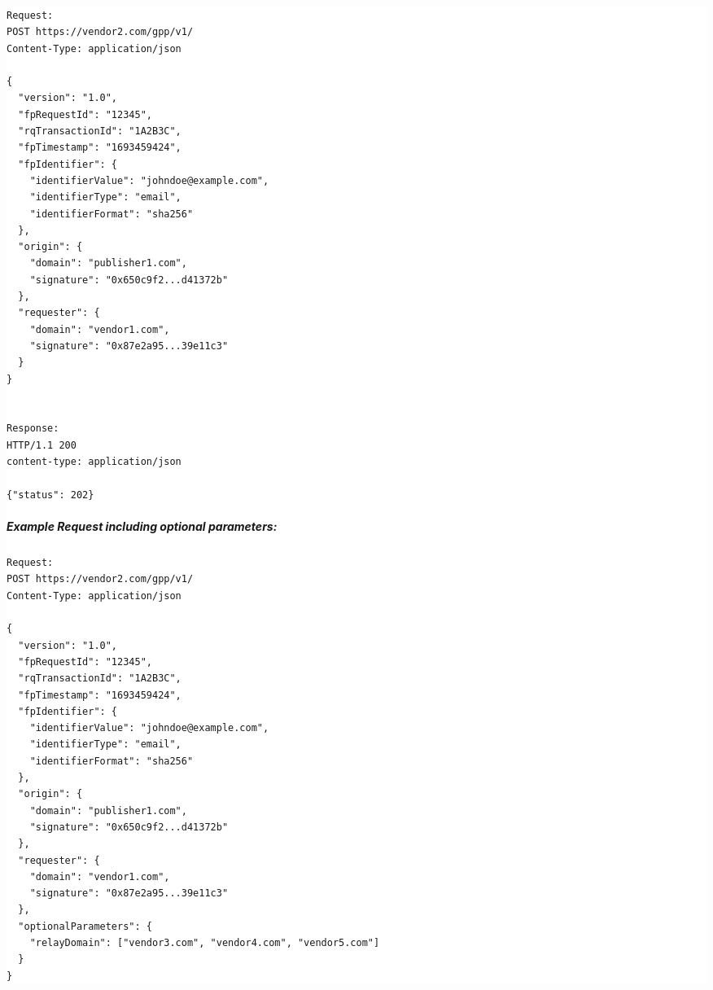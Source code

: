 
```
Request:
POST https://vendor2.com/gpp/v1/
Content-Type: application/json

{
  "version": "1.0",
  "fpRequestId": "12345",
  "rqTransactionId": "1A2B3C",
  "fpTimestamp": "1693459424",
  "fpIdentifier": {
    "identifierValue": "johndoe@example.com",
    "identifierType": "email",
    "identifierFormat": "sha256"
  },
  "origin": {
    "domain": "publisher1.com",
    "signature": "0x650c9f2...d41372b"
  },
  "requester": {
    "domain": "vendor1.com",
    "signature": "0x87e2a95...39e11c3"
  }
}


Response:
HTTP/1.1 200
content-type: application/json

{"status": 202}
```



##### Example Request including optional parameters:

```
Request:
POST https://vendor2.com/gpp/v1/
Content-Type: application/json

{
  "version": "1.0",
  "fpRequestId": "12345",
  "rqTransactionId": "1A2B3C",
  "fpTimestamp": "1693459424",
  "fpIdentifier": {
    "identifierValue": "johndoe@example.com",
    "identifierType": "email",
    "identifierFormat": "sha256"
  },
  "origin": {
    "domain": "publisher1.com",
    "signature": "0x650c9f2...d41372b"
  },
  "requester": {
    "domain": "vendor1.com",
    "signature": "0x87e2a95...39e11c3"
  },
  "optionalParameters": {
    "relayDomain": ["vendor3.com", "vendor4.com", "vendor5.com"]
  }
}

```